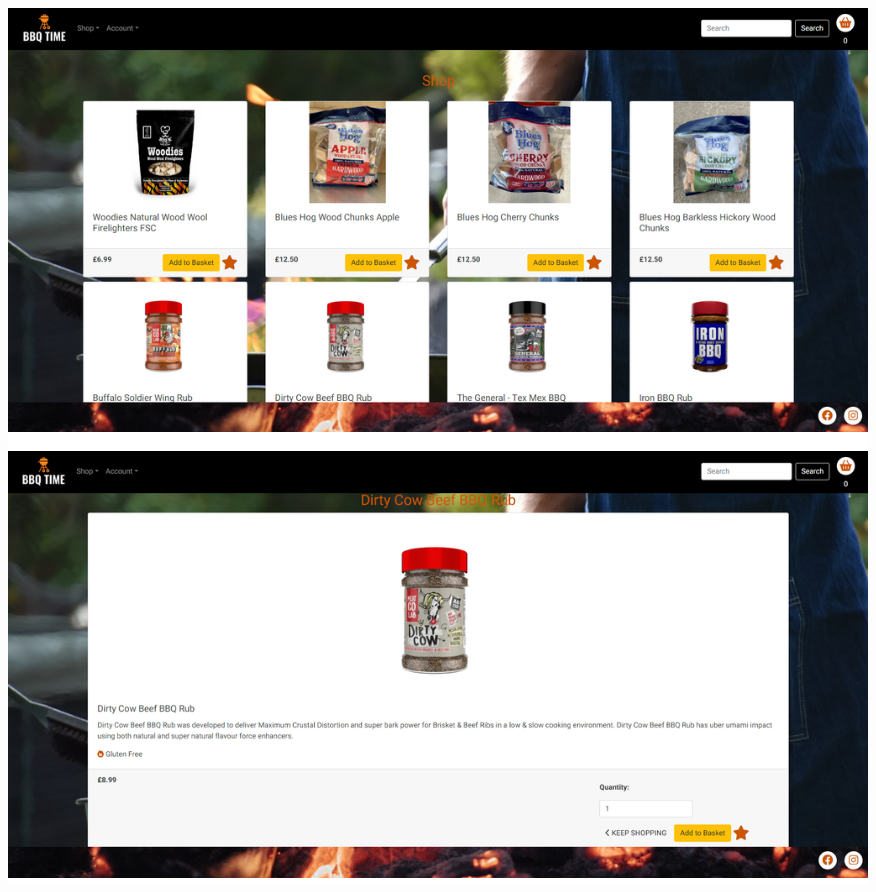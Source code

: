 ![Shop](https://github.com/clawrence00/bbqtime/blob/main/docs/images/shop.png)

![Product detail page](https://github.com/clawrence00/bbqtime/blob/main/docs/images/product_detail.png)
